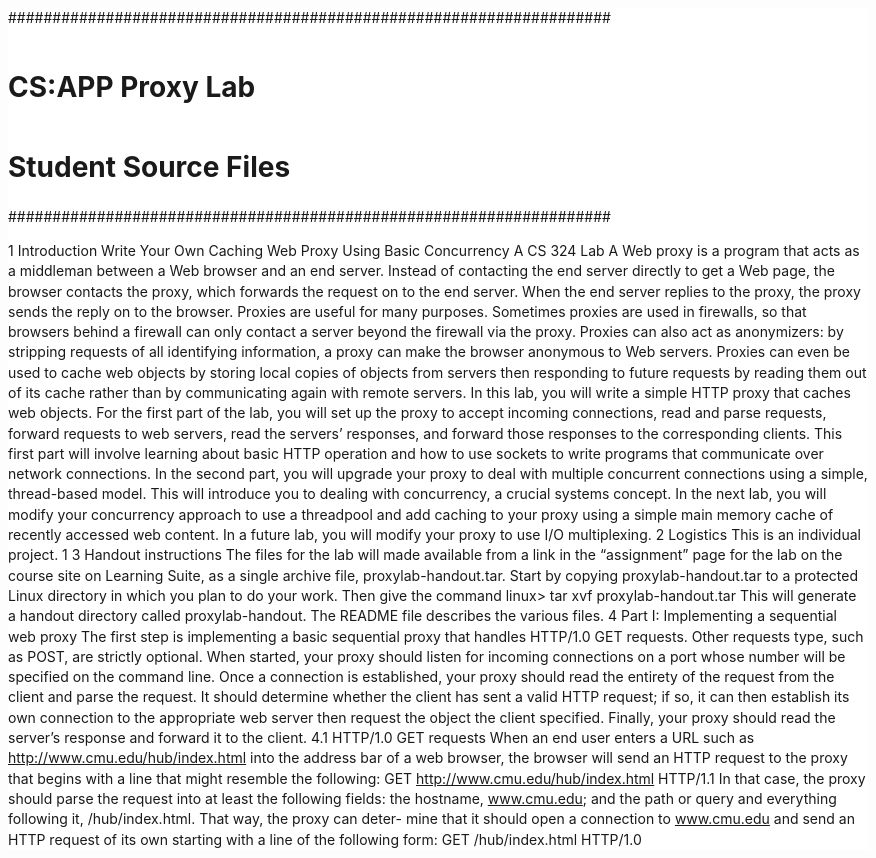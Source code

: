####################################################################
# CS:APP Proxy Lab
#
# Student Source Files
####################################################################



1 Introduction
Write Your Own Caching Web Proxy Using Basic Concurrency
A CS 324 Lab
A Web proxy is a program that acts as a middleman between a Web browser and an end server. Instead of contacting the end server directly to get a Web page, the browser contacts the proxy, which forwards the request on to the end server. When the end server replies to the proxy, the proxy sends the reply on to the browser.
Proxies are useful for many purposes. Sometimes proxies are used in firewalls, so that browsers behind a firewall can only contact a server beyond the firewall via the proxy. Proxies can also act as anonymizers: by stripping requests of all identifying information, a proxy can make the browser anonymous to Web servers. Proxies can even be used to cache web objects by storing local copies of objects from servers then responding to future requests by reading them out of its cache rather than by communicating again with remote servers.
In this lab, you will write a simple HTTP proxy that caches web objects. For the first part of the lab, you will set up the proxy to accept incoming connections, read and parse requests, forward requests to web servers, read the servers’ responses, and forward those responses to the corresponding clients. This first part will involve learning about basic HTTP operation and how to use sockets to write programs that communicate over network connections. In the second part, you will upgrade your proxy to deal with multiple concurrent connections using a simple, thread-based model. This will introduce you to dealing with concurrency, a crucial systems concept. In the next lab, you will modify your concurrency approach to use a threadpool and add caching to your proxy using a simple main memory cache of recently accessed web content. In a future lab, you will modify your proxy to use I/O multiplexing.
2 Logistics
This is an individual project.
1
3 Handout instructions
The files for the lab will made available from a link in the “assignment” page for the lab on the course site on Learning Suite, as a single archive file, proxylab-handout.tar.
Start by copying proxylab-handout.tar to a protected Linux directory in which you plan to do your work. Then give the command
linux> tar xvf proxylab-handout.tar
This will generate a handout directory called proxylab-handout. The README file describes the
various files.
4 Part I: Implementing a sequential web proxy
The first step is implementing a basic sequential proxy that handles HTTP/1.0 GET requests. Other requests type, such as POST, are strictly optional.
When started, your proxy should listen for incoming connections on a port whose number will be specified on the command line. Once a connection is established, your proxy should read the entirety of the request from the client and parse the request. It should determine whether the client has sent a valid HTTP request; if so, it can then establish its own connection to the appropriate web server then request the object the client specified. Finally, your proxy should read the server’s response and forward it to the client.
4.1 HTTP/1.0 GET requests
When an end user enters a URL such as http://www.cmu.edu/hub/index.html into the address bar of a web browser, the browser will send an HTTP request to the proxy that begins with a line that might resemble the following:
    GET http://www.cmu.edu/hub/index.html HTTP/1.1
In that case, the proxy should parse the request into at least the following fields: the hostname, www.cmu.edu; and the path or query and everything following it, /hub/index.html. That way, the proxy can deter- mine that it should open a connection to www.cmu.edu and send an HTTP request of its own starting with
a line of the following form:
GET /hub/index.html HTTP/1.0